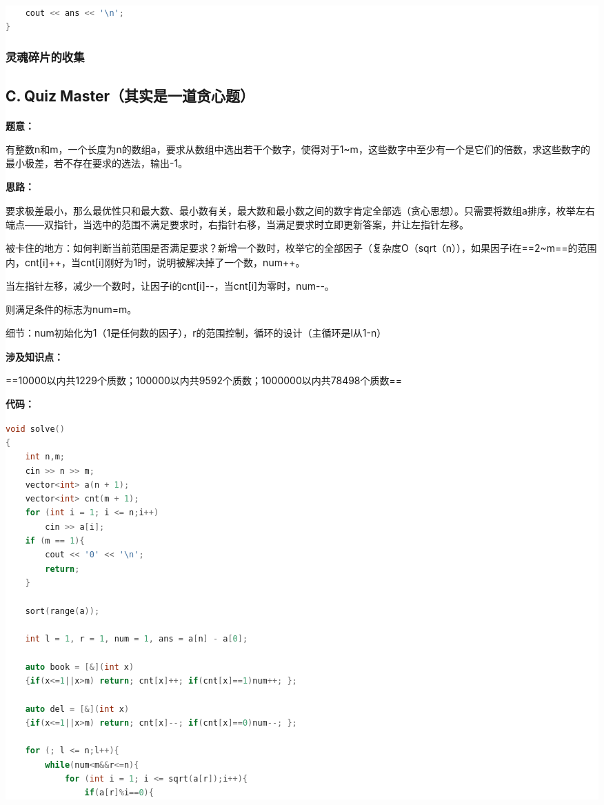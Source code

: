 ```c++
    cout << ans << '\n';
}
```

### 灵魂碎片的收集



## C. Quiz Master（其实是一道贪心题）



**题意：**

有整数n和m，一个长度为n的数组a，要求从数组中选出若干个数字，使得对于1~m，这些数字中至少有一个是它们的倍数，求这些数字的最小极差，若不存在要求的选法，输出-1。



**思路：**

要求极差最小，那么最优性只和最大数、最小数有关，最大数和最小数之间的数字肯定全部选（贪心思想）。只需要将数组a排序，枚举左右端点——双指针，当选中的范围不满足要求时，右指针右移，当满足要求时立即更新答案，并让左指针左移。



被卡住的地方：如何判断当前范围是否满足要求？新增一个数时，枚举它的全部因子（复杂度O（sqrt（n）），如果因子i在==2~m==的范围内，cnt[i]++，当cnt[i]刚好为1时，说明被解决掉了一个数，num++。

当左指针左移，减少一个数时，让因子i的cnt[i]--，当cnt[i]为零时，num--。

则满足条件的标志为num=m。



细节：num初始化为1（1是任何数的因子），r的范围控制，循环的设计（主循环是l从1-n）



**涉及知识点：**

==10000以内共1229个质数；100000以内共9592个质数；1000000以内共78498个质数==



**代码：**

```c++
void solve()
{
    int n,m;
    cin >> n >> m;
    vector<int> a(n + 1);
    vector<int> cnt(m + 1);
    for (int i = 1; i <= n;i++)
        cin >> a[i];
    if (m == 1){
        cout << '0' << '\n';
        return;
    }

    sort(range(a));

    int l = 1, r = 1, num = 1, ans = a[n] - a[0];

    auto book = [&](int x)
    {if(x<=1||x>m) return; cnt[x]++; if(cnt[x]==1)num++; };

    auto del = [&](int x)
    {if(x<=1||x>m) return; cnt[x]--; if(cnt[x]==0)num--; };

    for (; l <= n;l++){
        while(num<m&&r<=n){
            for (int i = 1; i <= sqrt(a[r]);i++){
                if(a[r]%i==0){
```